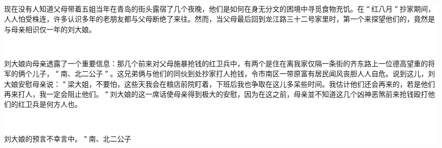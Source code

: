    现在没有人知道父母带着五姐当年在青岛的街头露宿了几个夜晚，他们是如何在身无分文的困境中寻觅食物充饥。在
  </span>
  <span class="s2">
   “
  </span>
  <span class="s1">
   红八月
  </span>
  <span class="s2">
   “
  </span>
  <span class="s1">
   抄家期间，人人怕受株连，许多认识多年的老朋友都与父母断绝了来往。然而，当父母最后回到龙江路三十二号家里时，第一个来探望他们的，竟然是与母亲相识仅一年的刘大娘。
  </span>
 </p>
 <p class="p1">
  <span class="s1">
  </span>
  <br/>
 </p>
 <p class="p2">
  <span class="s1">
   刘大娘向母亲透露了一个重要信息：那几个前来对父母施暴抢钱的红卫兵中，有两个是住在离我家仅隔一条街的齐东路上一位德高望重的将军的俩个儿子，
  </span>
  <span class="s2">
   “
  </span>
  <span class="s1">
   南、北二公子
  </span>
  <span class="s2">
   ”
  </span>
  <span class="s1">
   。这兄弟俩与他们的同伙到处抄家打人抢钱，令市南区一带原富有居民闻风丧胆人人自危。说到这儿，刘大娘安慰母亲说：
  </span>
  <span class="s2">
   “
  </span>
  <span class="s1">
   梁大姐，不要怕，这些天我会在粮店前院盯着，下班后我也争取在这儿多呆些时间。我估计他们还会再来的，若是他们再来打人，我一定会阻止他们。
  </span>
  <span class="s2">
   “
  </span>
  <span class="s1">
   刘大娘的这一席话使母亲得到极大的安慰，因为在这之前，母亲並不知道这几个凶神恶煞前来抢钱殴打他们的红卫兵是何方人也。
  </span>
 </p>
 <p class="p1">
  <span class="s1">
  </span>
  <br/>
 </p>
 <p class="p2">
  <span class="s1">
   刘大娘的预言不幸言中。
  </span>
  <span class="s2">
   “
  </span>
  <span class="s1">
   南、北二公子
  </span>